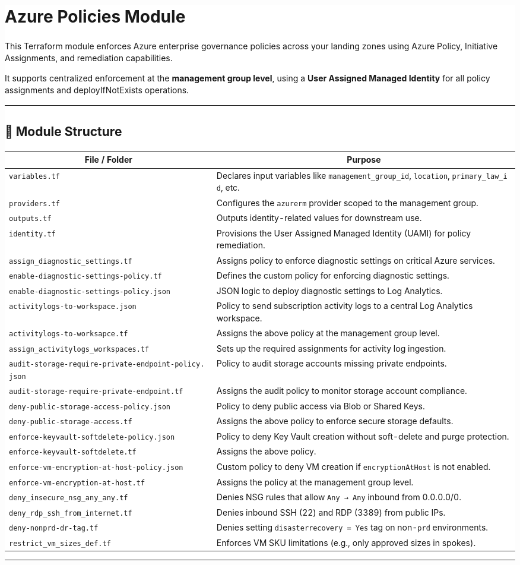 # Azure Policies Module

This Terraform module enforces Azure enterprise governance policies across your landing zones using Azure Policy, Initiative Assignments, and remediation capabilities.

It supports centralized enforcement at the **management group level**, using a **User Assigned Managed Identity** for all policy assignments and deployIfNotExists operations.

---

## 📁 Module Structure

| File / Folder | Purpose |
|---------------|---------|
| `variables.tf` | Declares input variables like `management_group_id`, `location`, `primary_law_id`, etc. |
| `providers.tf` | Configures the `azurerm` provider scoped to the management group. |
| `outputs.tf` | Outputs identity-related values for downstream use. |
| `identity.tf` | Provisions the User Assigned Managed Identity (UAMI) for policy remediation. |
| `assign_diagnostic_settings.tf` | Assigns policy to enforce diagnostic settings on critical Azure services. |
| `enable-diagnostic-settings-policy.tf` | Defines the custom policy for enforcing diagnostic settings. |
| `enable-diagnostic-settings-policy.json` | JSON logic to deploy diagnostic settings to Log Analytics. |
| `activitylogs-to-workspace.json` | Policy to send subscription activity logs to a central Log Analytics workspace. |
| `activitylogs-to-worksapce.tf` | Assigns the above policy at the management group level. |
| `assign_activitylogs_workspaces.tf` | Sets up the required assignments for activity log ingestion. |
| `audit-storage-require-private-endpoint-policy.json` | Policy to audit storage accounts missing private endpoints. |
| `audit-storage-require-private-endpoint.tf` | Assigns the audit policy to monitor storage account compliance. |
| `deny-public-storage-access-policy.json` | Policy to deny public access via Blob or Shared Keys. |
| `deny-public-storage-access.tf` | Assigns the above policy to enforce secure storage defaults. |
| `enforce-keyvault-softdelete-policy.json` | Policy to deny Key Vault creation without soft-delete and purge protection. |
| `enforce-keyvault-softdelete.tf` | Assigns the above policy. |
| `enforce-vm-encryption-at-host-policy.json` | Custom policy to deny VM creation if `encryptionAtHost` is not enabled. |
| `enforce-vm-encryption-at-host.tf` | Assigns the policy at the management group level. |
| `deny_insecure_nsg_any_any.tf` | Denies NSG rules that allow `Any → Any` inbound from 0.0.0.0/0. |
| `deny_rdp_ssh_from_internet.tf` | Denies inbound SSH (22) and RDP (3389) from public IPs. |
| `deny-nonprd-dr-tag.tf` | Denies setting `disasterrecovery = Yes` tag on non-`prd` environments. |
| `restrict_vm_sizes_def.tf` | Enforces VM SKU limitations (e.g., only approved sizes in spokes). |

---